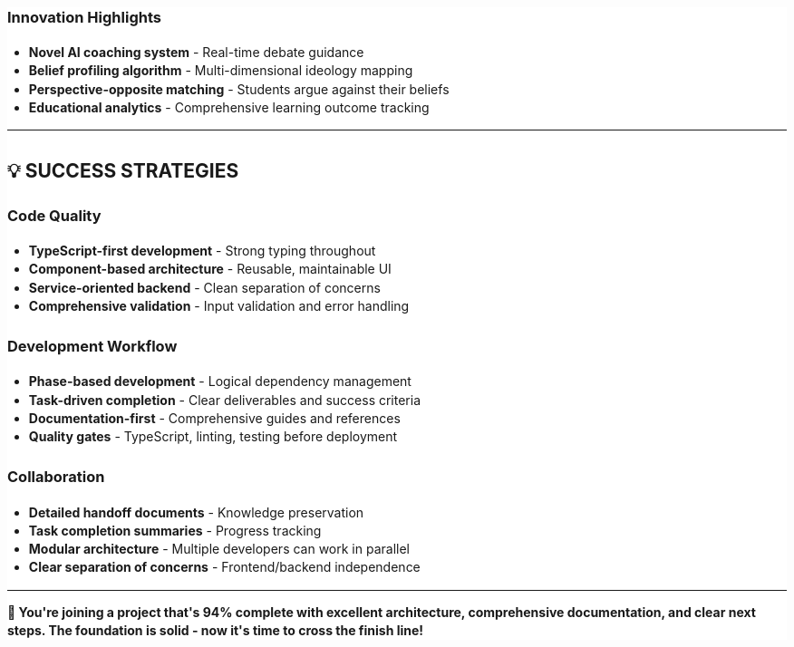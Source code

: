 ### **Innovation Highlights**
- **Novel AI coaching system** - Real-time debate guidance
- **Belief profiling algorithm** - Multi-dimensional ideology mapping
- **Perspective-opposite matching** - Students argue against their beliefs
- **Educational analytics** - Comprehensive learning outcome tracking

---

## 💡 **SUCCESS STRATEGIES**

### **Code Quality**
- **TypeScript-first development** - Strong typing throughout
- **Component-based architecture** - Reusable, maintainable UI
- **Service-oriented backend** - Clean separation of concerns
- **Comprehensive validation** - Input validation and error handling

### **Development Workflow**
- **Phase-based development** - Logical dependency management
- **Task-driven completion** - Clear deliverables and success criteria
- **Documentation-first** - Comprehensive guides and references
- **Quality gates** - TypeScript, linting, testing before deployment

### **Collaboration**
- **Detailed handoff documents** - Knowledge preservation
- **Task completion summaries** - Progress tracking
- **Modular architecture** - Multiple developers can work in parallel
- **Clear separation of concerns** - Frontend/backend independence

---

**🚀 You're joining a project that's 94% complete with excellent architecture, comprehensive documentation, and clear next steps. The foundation is solid - now it's time to cross the finish line!**
